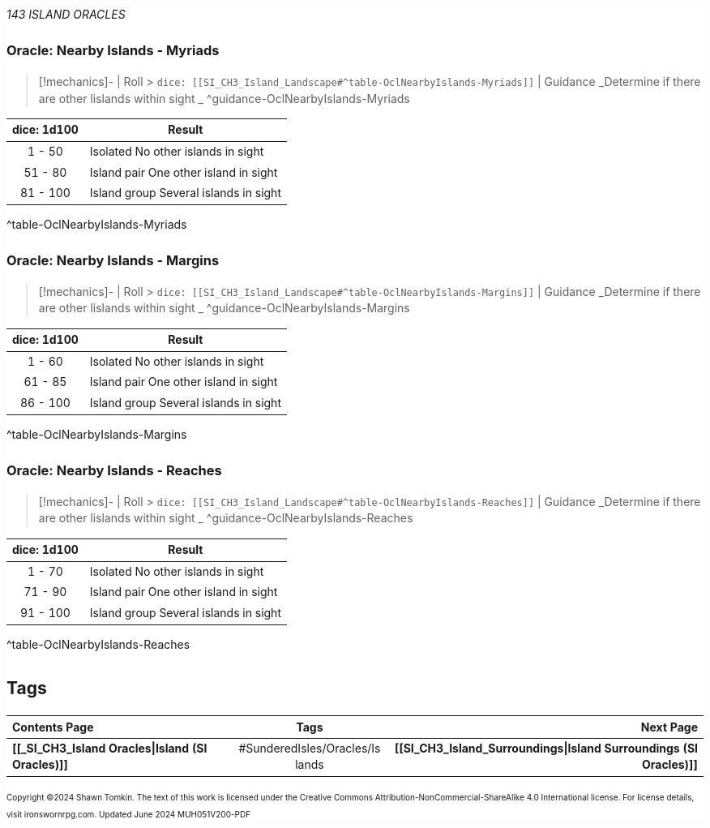 *143 ISLAND ORACLES*

### Oracle: Nearby Islands - Myriads
> [!mechanics]- | Roll > `dice: [[SI_CH3_Island_Landscape#^table-OclNearbyIslands-Myriads]]` | Guidance
> _Determine if there are other lislands within sight _ ^guidance-OclNearbyIslands-Myriads

| dice: 1d100 | Result |
|:---:| --- |
| 1 - 50 | Isolated No other islands in sight |
| 51 - 80 | Island pair One other island in sight |
| 81 - 100 | Island group Several islands in sight |
^table-OclNearbyIslands-Myriads

### Oracle: Nearby Islands - Margins
> [!mechanics]- | Roll > `dice: [[SI_CH3_Island_Landscape#^table-OclNearbyIslands-Margins]]` | Guidance
> _Determine if there are other lislands within sight _ ^guidance-OclNearbyIslands-Margins

| dice: 1d100 | Result |
|:---:| --- |
| 1 - 60 | Isolated No other islands in sight |
| 61 - 85 | Island pair One other island in sight |
| 86 - 100 | Island group Several islands in sight |
^table-OclNearbyIslands-Margins

### Oracle: Nearby Islands - Reaches
> [!mechanics]- | Roll > `dice: [[SI_CH3_Island_Landscape#^table-OclNearbyIslands-Reaches]]` | Guidance
> _Determine if there are other lislands within sight _ ^guidance-OclNearbyIslands-Reaches

| dice: 1d100 | Result |
|:---:| --- |
| 1 - 70 | Isolated No other islands in sight |
| 71 - 90 | Island pair One other island in sight |
| 91 - 100 | Island group Several islands in sight |
^table-OclNearbyIslands-Reaches

## Tags

| Contents Page | Tags | Next Page |
| :--- | :---: | ---: |
| **[[_SI_CH3_Island Oracles\|Island (SI Oracles)]]** | #SunderedIsles/Oracles/Islands | **[[SI_CH3_Island_Surroundings\|Island Surroundings (SI Oracles)]]** |

<font size=-2>Copyright ©2024 Shawn Tomkin. The text of this work is licensed under the Creative Commons Attribution-NonCommercial-ShareAlike 4.0 International license. For license details, visit ironswornrpg.com. Updated June 2024 MUH051V200-PDF</font>